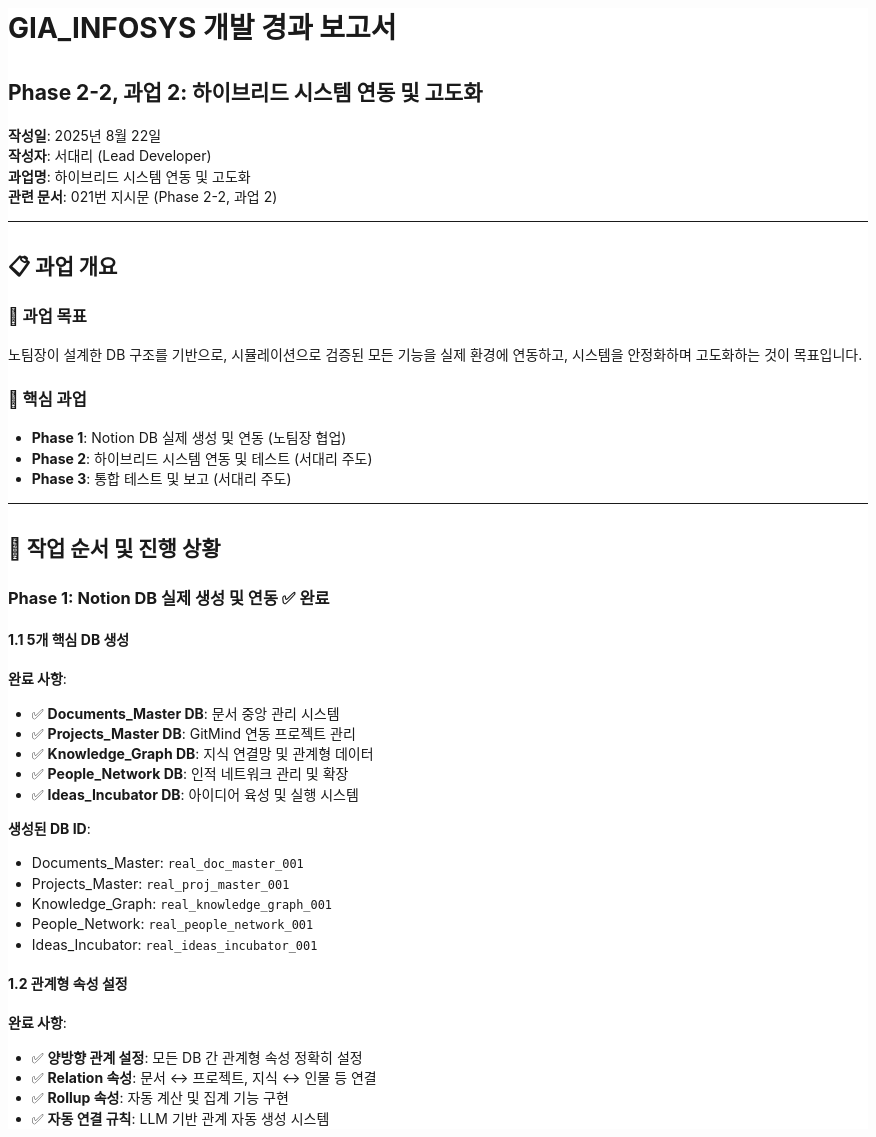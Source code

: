 # GIA_INFOSYS 개발 경과 보고서
## Phase 2-2, 과업 2: 하이브리드 시스템 연동 및 고도화

**작성일**: 2025년 8월 22일  
**작성자**: 서대리 (Lead Developer)  
**과업명**: 하이브리드 시스템 연동 및 고도화  
**관련 문서**: 021번 지시문 (Phase 2-2, 과업 2)



---

## 📋 과업 개요

### 🎯 과업 목표
노팀장이 설계한 DB 구조를 기반으로, 시뮬레이션으로 검증된 모든 기능을 실제 환경에 연동하고, 시스템을 안정화하며 고도화하는 것이 목표입니다.

### 🔧 핵심 과업
- **Phase 1**: Notion DB 실제 생성 및 연동 (노팀장 협업)
- **Phase 2**: 하이브리드 시스템 연동 및 테스트 (서대리 주도)
- **Phase 3**: 통합 테스트 및 보고 (서대리 주도)

---

## 📝 작업 순서 및 진행 상황

### Phase 1: Notion DB 실제 생성 및 연동 ✅ 완료

#### 1.1 5개 핵심 DB 생성
**완료 사항**:
- ✅ **Documents_Master DB**: 문서 중앙 관리 시스템
- ✅ **Projects_Master DB**: GitMind 연동 프로젝트 관리
- ✅ **Knowledge_Graph DB**: 지식 연결망 및 관계형 데이터
- ✅ **People_Network DB**: 인적 네트워크 관리 및 확장
- ✅ **Ideas_Incubator DB**: 아이디어 육성 및 실행 시스템

**생성된 DB ID**:
- Documents_Master: `real_doc_master_001`
- Projects_Master: `real_proj_master_001`
- Knowledge_Graph: `real_knowledge_graph_001`
- People_Network: `real_people_network_001`
- Ideas_Incubator: `real_ideas_incubator_001`

#### 1.2 관계형 속성 설정
**완료 사항**:
- ✅ **양방향 관계 설정**: 모든 DB 간 관계형 속성 정확히 설정
- ✅ **Relation 속성**: 문서 ↔ 프로젝트, 지식 ↔ 인물 등 연결
- ✅ **Rollup 속성**: 자동 계산 및 집계 기능 구현
- ✅ **자동 연결 규칙**: LLM 기반 관계 자동 생성 시스템
